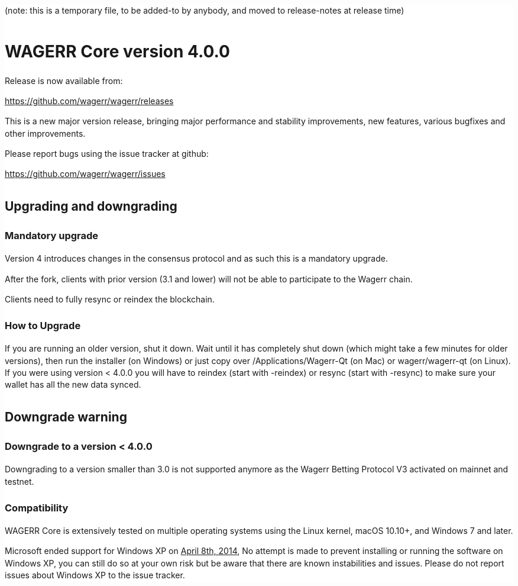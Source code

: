 
(note: this is a temporary file, to be added-to by anybody, and moved to release-notes at release time)

# WAGERR Core version 4.0.0

Release is now available from:

  <https://github.com/wagerr/wagerr/releases>

This is a new major version release, bringing major performance and stability improvements, new
features, various bugfixes and other improvements.

Please report bugs using the issue tracker at github:

  <https://github.com/wagerr/wagerr/issues>


## Upgrading and downgrading

### Mandatory upgrade

Version 4 introduces changes in the consensus protocol and as such this is a mandatory upgrade.

After the fork, clients with prior version (3.1 and lower) will not be able to participate to the Wagerr chain.

Clients need to fully resync or reindex the blockchain.

### How to Upgrade

If you are running an older version, shut it down. Wait until it has completely
shut down (which might take a few minutes for older versions), then run the
installer (on Windows) or just copy over /Applications/Wagerr-Qt (on Mac) or
wagerr/wagerr-qt (on Linux). If you were using version < 4.0.0 you will have to reindex
(start with -reindex) or resync (start with -resync) to make sure your wallet has all
the new data synced.

## Downgrade warning

### Downgrade to a version < 4.0.0

Downgrading to a version smaller than 3.0 is not supported anymore as the Wagerr Betting
Protocol V3 activated on mainnet and testnet.

### Compatibility

WAGERR Core is extensively tested on multiple operating systems using the Linux kernel, macOS 10.10+, and Windows 7 and later.

Microsoft ended support for Windows XP on [April 8th, 2014](https://www.microsoft.com/en-us/WindowsForBusiness/end-of-xp-support), No attempt is made to prevent installing or running the software on Windows XP, you can still do so at your own risk but be aware that there are known instabilities and issues. Please do not report issues about Windows XP to the issue tracker.
